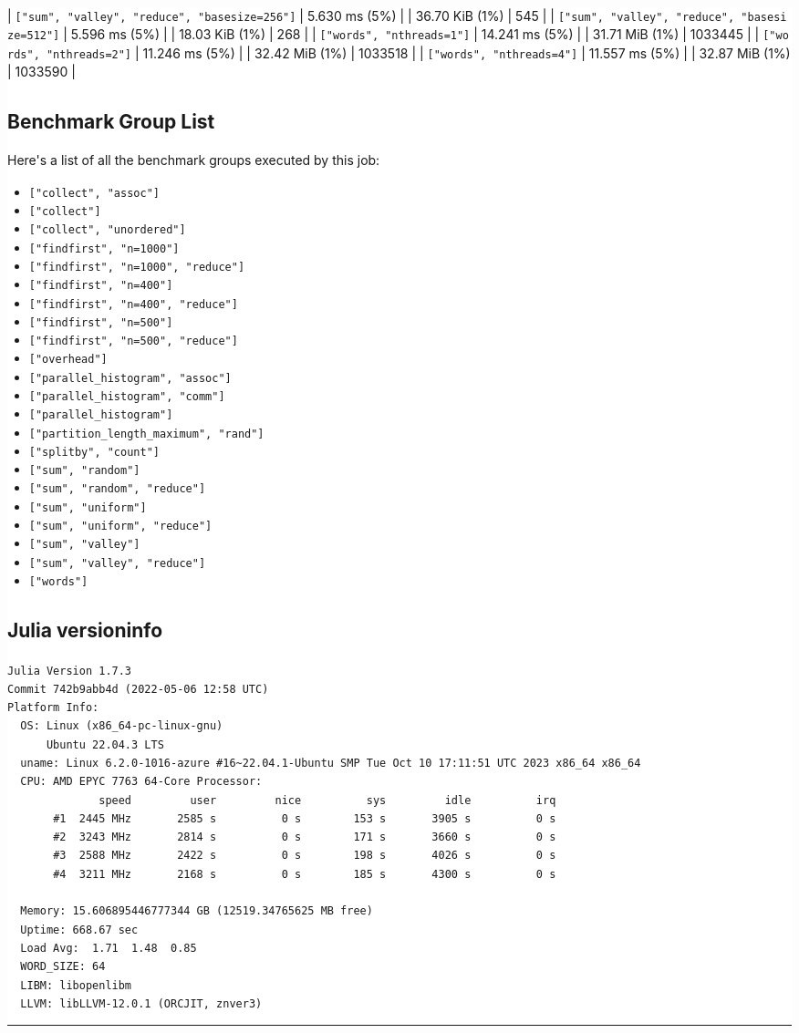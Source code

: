| `["sum", "valley", "reduce", "basesize=256"]`       |   5.630 ms (5%) |         |  36.70 KiB (1%) |         545 |
| `["sum", "valley", "reduce", "basesize=512"]`       |   5.596 ms (5%) |         |  18.03 KiB (1%) |         268 |
| `["words", "nthreads=1"]`                           |  14.241 ms (5%) |         |  31.71 MiB (1%) |     1033445 |
| `["words", "nthreads=2"]`                           |  11.246 ms (5%) |         |  32.42 MiB (1%) |     1033518 |
| `["words", "nthreads=4"]`                           |  11.557 ms (5%) |         |  32.87 MiB (1%) |     1033590 |

## Benchmark Group List
Here's a list of all the benchmark groups executed by this job:

- `["collect", "assoc"]`
- `["collect"]`
- `["collect", "unordered"]`
- `["findfirst", "n=1000"]`
- `["findfirst", "n=1000", "reduce"]`
- `["findfirst", "n=400"]`
- `["findfirst", "n=400", "reduce"]`
- `["findfirst", "n=500"]`
- `["findfirst", "n=500", "reduce"]`
- `["overhead"]`
- `["parallel_histogram", "assoc"]`
- `["parallel_histogram", "comm"]`
- `["parallel_histogram"]`
- `["partition_length_maximum", "rand"]`
- `["splitby", "count"]`
- `["sum", "random"]`
- `["sum", "random", "reduce"]`
- `["sum", "uniform"]`
- `["sum", "uniform", "reduce"]`
- `["sum", "valley"]`
- `["sum", "valley", "reduce"]`
- `["words"]`

## Julia versioninfo
```
Julia Version 1.7.3
Commit 742b9abb4d (2022-05-06 12:58 UTC)
Platform Info:
  OS: Linux (x86_64-pc-linux-gnu)
      Ubuntu 22.04.3 LTS
  uname: Linux 6.2.0-1016-azure #16~22.04.1-Ubuntu SMP Tue Oct 10 17:11:51 UTC 2023 x86_64 x86_64
  CPU: AMD EPYC 7763 64-Core Processor: 
              speed         user         nice          sys         idle          irq
       #1  2445 MHz       2585 s          0 s        153 s       3905 s          0 s
       #2  3243 MHz       2814 s          0 s        171 s       3660 s          0 s
       #3  2588 MHz       2422 s          0 s        198 s       4026 s          0 s
       #4  3211 MHz       2168 s          0 s        185 s       4300 s          0 s
       
  Memory: 15.606895446777344 GB (12519.34765625 MB free)
  Uptime: 668.67 sec
  Load Avg:  1.71  1.48  0.85
  WORD_SIZE: 64
  LIBM: libopenlibm
  LLVM: libLLVM-12.0.1 (ORCJIT, znver3)
```

---